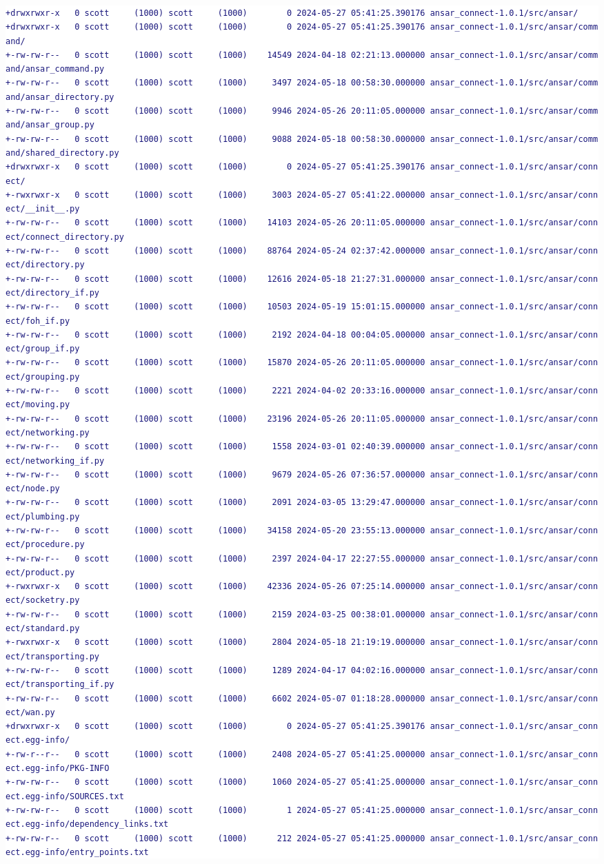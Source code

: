 ```diff
+drwxrwxr-x   0 scott     (1000) scott     (1000)        0 2024-05-27 05:41:25.390176 ansar_connect-1.0.1/src/ansar/
+drwxrwxr-x   0 scott     (1000) scott     (1000)        0 2024-05-27 05:41:25.390176 ansar_connect-1.0.1/src/ansar/command/
+-rw-rw-r--   0 scott     (1000) scott     (1000)    14549 2024-04-18 02:21:13.000000 ansar_connect-1.0.1/src/ansar/command/ansar_command.py
+-rw-rw-r--   0 scott     (1000) scott     (1000)     3497 2024-05-18 00:58:30.000000 ansar_connect-1.0.1/src/ansar/command/ansar_directory.py
+-rw-rw-r--   0 scott     (1000) scott     (1000)     9946 2024-05-26 20:11:05.000000 ansar_connect-1.0.1/src/ansar/command/ansar_group.py
+-rw-rw-r--   0 scott     (1000) scott     (1000)     9088 2024-05-18 00:58:30.000000 ansar_connect-1.0.1/src/ansar/command/shared_directory.py
+drwxrwxr-x   0 scott     (1000) scott     (1000)        0 2024-05-27 05:41:25.390176 ansar_connect-1.0.1/src/ansar/connect/
+-rwxrwxr-x   0 scott     (1000) scott     (1000)     3003 2024-05-27 05:41:22.000000 ansar_connect-1.0.1/src/ansar/connect/__init__.py
+-rw-rw-r--   0 scott     (1000) scott     (1000)    14103 2024-05-26 20:11:05.000000 ansar_connect-1.0.1/src/ansar/connect/connect_directory.py
+-rw-rw-r--   0 scott     (1000) scott     (1000)    88764 2024-05-24 02:37:42.000000 ansar_connect-1.0.1/src/ansar/connect/directory.py
+-rw-rw-r--   0 scott     (1000) scott     (1000)    12616 2024-05-18 21:27:31.000000 ansar_connect-1.0.1/src/ansar/connect/directory_if.py
+-rw-rw-r--   0 scott     (1000) scott     (1000)    10503 2024-05-19 15:01:15.000000 ansar_connect-1.0.1/src/ansar/connect/foh_if.py
+-rw-rw-r--   0 scott     (1000) scott     (1000)     2192 2024-04-18 00:04:05.000000 ansar_connect-1.0.1/src/ansar/connect/group_if.py
+-rw-rw-r--   0 scott     (1000) scott     (1000)    15870 2024-05-26 20:11:05.000000 ansar_connect-1.0.1/src/ansar/connect/grouping.py
+-rw-rw-r--   0 scott     (1000) scott     (1000)     2221 2024-04-02 20:33:16.000000 ansar_connect-1.0.1/src/ansar/connect/moving.py
+-rw-rw-r--   0 scott     (1000) scott     (1000)    23196 2024-05-26 20:11:05.000000 ansar_connect-1.0.1/src/ansar/connect/networking.py
+-rw-rw-r--   0 scott     (1000) scott     (1000)     1558 2024-03-01 02:40:39.000000 ansar_connect-1.0.1/src/ansar/connect/networking_if.py
+-rw-rw-r--   0 scott     (1000) scott     (1000)     9679 2024-05-26 07:36:57.000000 ansar_connect-1.0.1/src/ansar/connect/node.py
+-rw-rw-r--   0 scott     (1000) scott     (1000)     2091 2024-03-05 13:29:47.000000 ansar_connect-1.0.1/src/ansar/connect/plumbing.py
+-rw-rw-r--   0 scott     (1000) scott     (1000)    34158 2024-05-20 23:55:13.000000 ansar_connect-1.0.1/src/ansar/connect/procedure.py
+-rw-rw-r--   0 scott     (1000) scott     (1000)     2397 2024-04-17 22:27:55.000000 ansar_connect-1.0.1/src/ansar/connect/product.py
+-rwxrwxr-x   0 scott     (1000) scott     (1000)    42336 2024-05-26 07:25:14.000000 ansar_connect-1.0.1/src/ansar/connect/socketry.py
+-rw-rw-r--   0 scott     (1000) scott     (1000)     2159 2024-03-25 00:38:01.000000 ansar_connect-1.0.1/src/ansar/connect/standard.py
+-rwxrwxr-x   0 scott     (1000) scott     (1000)     2804 2024-05-18 21:19:19.000000 ansar_connect-1.0.1/src/ansar/connect/transporting.py
+-rw-rw-r--   0 scott     (1000) scott     (1000)     1289 2024-04-17 04:02:16.000000 ansar_connect-1.0.1/src/ansar/connect/transporting_if.py
+-rw-rw-r--   0 scott     (1000) scott     (1000)     6602 2024-05-07 01:18:28.000000 ansar_connect-1.0.1/src/ansar/connect/wan.py
+drwxrwxr-x   0 scott     (1000) scott     (1000)        0 2024-05-27 05:41:25.390176 ansar_connect-1.0.1/src/ansar_connect.egg-info/
+-rw-r--r--   0 scott     (1000) scott     (1000)     2408 2024-05-27 05:41:25.000000 ansar_connect-1.0.1/src/ansar_connect.egg-info/PKG-INFO
+-rw-rw-r--   0 scott     (1000) scott     (1000)     1060 2024-05-27 05:41:25.000000 ansar_connect-1.0.1/src/ansar_connect.egg-info/SOURCES.txt
+-rw-rw-r--   0 scott     (1000) scott     (1000)        1 2024-05-27 05:41:25.000000 ansar_connect-1.0.1/src/ansar_connect.egg-info/dependency_links.txt
+-rw-rw-r--   0 scott     (1000) scott     (1000)      212 2024-05-27 05:41:25.000000 ansar_connect-1.0.1/src/ansar_connect.egg-info/entry_points.txt
```